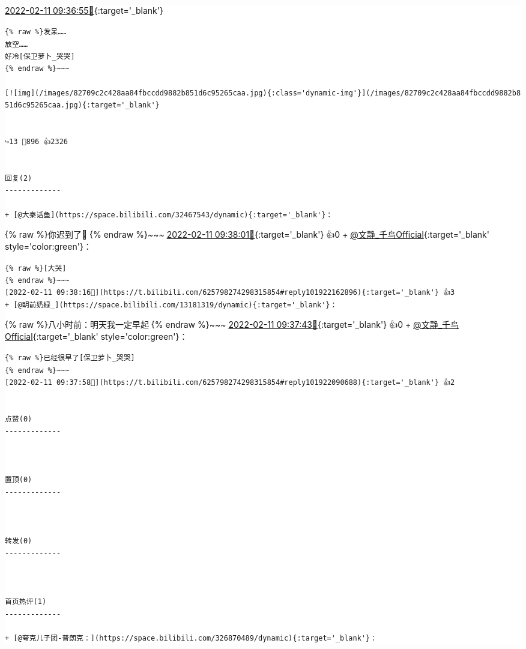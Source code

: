 [2022-02-11 09:36:55🔗](https://t.bilibili.com/625798274298315854){:target='_blank'}

~~~
{% raw %}发呆……
放空……
好冷[保卫萝卜_哭哭]
{% endraw %}~~~

[![img](/images/82709c2c428aa84fbccdd9882b851d6c95265caa.jpg){:class='dynamic-img'}](/images/82709c2c428aa84fbccdd9882b851d6c95265caa.jpg){:target='_blank'}


↪️13 💬896 👍2326


回复(2)
-------------

+ [@大秦话鱼](https://space.bilibili.com/32467543/dynamic){:target='_blank'}：
~~~
{% raw %}你迟到了🤭
{% endraw %}~~~
[2022-02-11 09:38:01🔗](https://t.bilibili.com/625798274298315854#reply101922054240){:target='_blank'} 👍0
    + [@文静_千鸟Official](https://space.bilibili.com/667526012/dynamic){:target='_blank' style='color:green'}：
~~~
{% raw %}[大哭]
{% endraw %}~~~
[2022-02-11 09:38:16🔗](https://t.bilibili.com/625798274298315854#reply101922162896){:target='_blank'} 👍3
+ [@眀前奶緑_](https://space.bilibili.com/13181319/dynamic){:target='_blank'}：
~~~
{% raw %}八小时前：明天我一定早起
{% endraw %}~~~
[2022-02-11 09:37:43🔗](https://t.bilibili.com/625798274298315854#reply101922084384){:target='_blank'} 👍0
    + [@文静_千鸟Official](https://space.bilibili.com/667526012/dynamic){:target='_blank' style='color:green'}：
~~~
{% raw %}已经很早了[保卫萝卜_哭哭]
{% endraw %}~~~
[2022-02-11 09:37:58🔗](https://t.bilibili.com/625798274298315854#reply101922090688){:target='_blank'} 👍2


点赞(0)
-------------



置顶(0)
-------------



转发(0)
-------------



首页热评(1)
-------------

+ [@夸克儿子团-普朗克：](https://space.bilibili.com/326870489/dynamic){:target='_blank'}：
~~~
